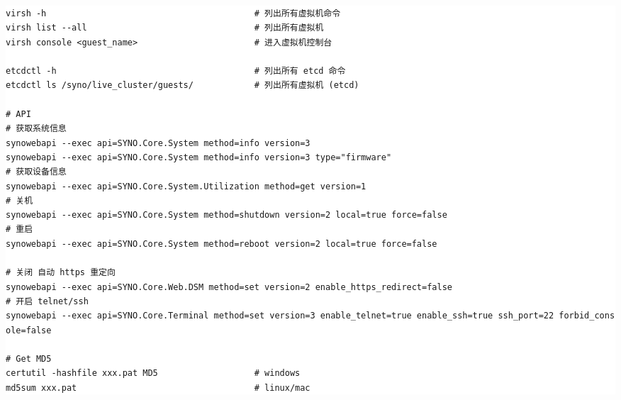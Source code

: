   ```
  virsh -h                                         # 列出所有虚拟机命令
  virsh list --all                                 # 列出所有虚拟机
  virsh console <guest_name>                       # 进入虚拟机控制台

  etcdctl -h                                       # 列出所有 etcd 命令
  etcdctl ls /syno/live_cluster/guests/            # 列出所有虚拟机 (etcd)

  # API
  # 获取系统信息
  synowebapi --exec api=SYNO.Core.System method=info version=3
  synowebapi --exec api=SYNO.Core.System method=info version=3 type="firmware"
  # 获取设备信息
  synowebapi --exec api=SYNO.Core.System.Utilization method=get version=1
  # 关机
  synowebapi --exec api=SYNO.Core.System method=shutdown version=2 local=true force=false
  # 重启
  synowebapi --exec api=SYNO.Core.System method=reboot version=2 local=true force=false

  # 关闭 自动 https 重定向
  synowebapi --exec api=SYNO.Core.Web.DSM method=set version=2 enable_https_redirect=false
  # 开启 telnet/ssh
  synowebapi --exec api=SYNO.Core.Terminal method=set version=3 enable_telnet=true enable_ssh=true ssh_port=22 forbid_console=false
  
  # Get MD5
  certutil -hashfile xxx.pat MD5                   # windows
  md5sum xxx.pat                                   # linux/mac
  ```
